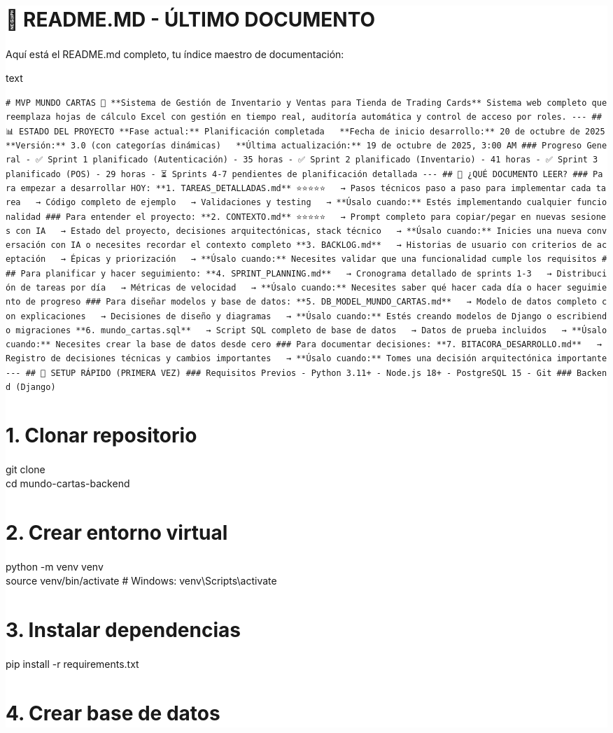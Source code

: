 # 📄 README.MD - ÚLTIMO DOCUMENTO

Aquí está el README.md completo, tu índice maestro de documentación:

text

`# MVP MUNDO CARTAS 🎴 **Sistema de Gestión de Inventario y Ventas para Tienda de Trading Cards** Sistema web completo que reemplaza hojas de cálculo Excel con gestión en tiempo real, auditoría automática y control de acceso por roles. --- ## 📊 ESTADO DEL PROYECTO **Fase actual:** Planificación completada   **Fecha de inicio desarrollo:** 20 de octubre de 2025   **Versión:** 3.0 (con categorías dinámicas)   **Última actualización:** 19 de octubre de 2025, 3:00 AM ### Progreso General - ✅ Sprint 1 planificado (Autenticación) - 35 horas - ✅ Sprint 2 planificado (Inventario) - 41 horas - ✅ Sprint 3 planificado (POS) - 29 horas - ⏳ Sprints 4-7 pendientes de planificación detallada --- ## 🎯 ¿QUÉ DOCUMENTO LEER? ### Para empezar a desarrollar HOY: **1. TAREAS_DETALLADAS.md** ⭐⭐⭐⭐⭐   → Pasos técnicos paso a paso para implementar cada tarea   → Código completo de ejemplo   → Validaciones y testing   → **Úsalo cuando:** Estés implementando cualquier funcionalidad ### Para entender el proyecto: **2. CONTEXTO.md** ⭐⭐⭐⭐⭐   → Prompt completo para copiar/pegar en nuevas sesiones con IA   → Estado del proyecto, decisiones arquitectónicas, stack técnico   → **Úsalo cuando:** Inicies una nueva conversación con IA o necesites recordar el contexto completo **3. BACKLOG.md**   → Historias de usuario con criterios de aceptación   → Épicas y priorización   → **Úsalo cuando:** Necesites validar que una funcionalidad cumple los requisitos ### Para planificar y hacer seguimiento: **4. SPRINT_PLANNING.md**   → Cronograma detallado de sprints 1-3   → Distribución de tareas por día   → Métricas de velocidad   → **Úsalo cuando:** Necesites saber qué hacer cada día o hacer seguimiento de progreso ### Para diseñar modelos y base de datos: **5. DB_MODEL_MUNDO_CARTAS.md**   → Modelo de datos completo con explicaciones   → Decisiones de diseño y diagramas   → **Úsalo cuando:** Estés creando modelos de Django o escribiendo migraciones **6. mundo_cartas.sql**   → Script SQL completo de base de datos   → Datos de prueba incluidos   → **Úsalo cuando:** Necesites crear la base de datos desde cero ### Para documentar decisiones: **7. BITACORA_DESARROLLO.md**   → Registro de decisiones técnicas y cambios importantes   → **Úsalo cuando:** Tomes una decisión arquitectónica importante --- ## 🚀 SETUP RÁPIDO (PRIMERA VEZ) ### Requisitos Previos - Python 3.11+ - Node.js 18+ - PostgreSQL 15 - Git ### Backend (Django)`

# 1. Clonar repositorio

git clone <url-repo>  
cd mundo-cartas-backend

# 2. Crear entorno virtual

python -m venv venv  
source venv/bin/activate # Windows: venv\Scripts\activate

# 3. Instalar dependencias

pip install -r requirements.txt

# 4. Crear base de datos

